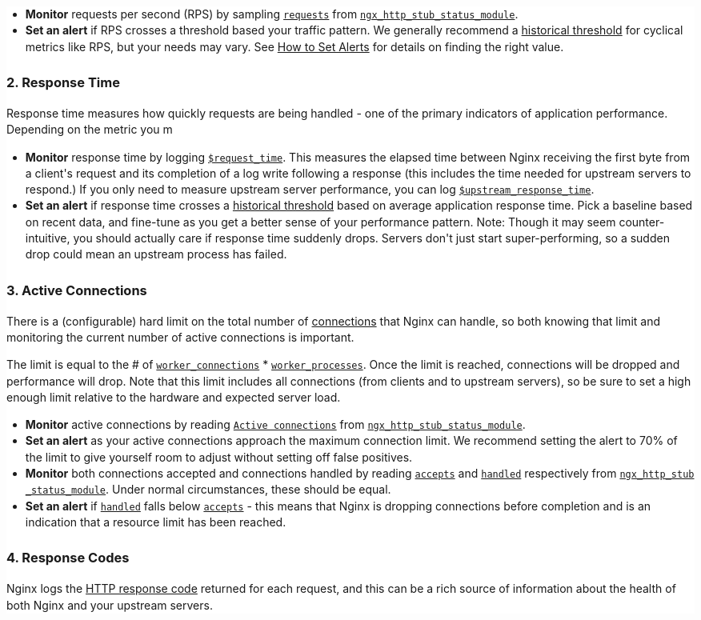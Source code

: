   * **Monitor** requests per second (RPS) by sampling [`requests`](an-in-depth-guide-to-nginx-metrics.md#requests) from [`ngx_http_stub_status_module`](http://nginx.org/en/docs/http/ngx_http_stub_status_module.html).
  * **Set an alert** if RPS crosses a threshold based your traffic pattern.  We generally recommend a [historical threshold](how-to-set-alerts.md#historical-threshold) for cyclical metrics like RPS, but your needs may vary.  See [How to Set Alerts](how-to-set-alerts.md) for details on finding the right value.

### 2.  Response Time

Response time measures how quickly requests are being handled - one of the primary indicators of application performance.  Depending on the metric you m

  * **Monitor** response time by logging [`$request_time`](an-in-depth-guide-to-nginx-metrics#request_time).  This measures the elapsed time between Nginx receiving the first byte from a client's request and its completion of a log write following a response (this includes the time needed for upstream servers to respond.)  If you only need to measure upstream server performance, you can log [`$upstream_response_time`](an-in-depth-guide-to-nginx-metrics#request_time).
  * **Set an alert** if response time crosses a [historical threshold](how-to-set-alerts.md#historical-threshold) based on average application response time.  Pick a baseline based on recent data, and fine-tune as you get a better sense of your performance pattern.  Note:  Though it may seem counter-intuitive, you should actually care if response time suddenly drops.  Servers don't just start super-performing, so a sudden drop could mean an upstream process has failed.

### 3.  Active Connections

There is a (configurable) hard limit on the total number of [connections](an-in-depth-guide-to-nginx-metrics.md#connections) that Nginx can handle, so both knowing that limit and monitoring the current number of active connections is important.

The limit is equal to the # of [`worker_connections`](http://nginx.org/en/docs/ngx_core_module.html#worker_connections) * [`worker_processes`](http://nginx.org/en/docs/ngx_core_module.html#worker_processes).  Once the limit is reached, connections will be dropped and performance will drop.  Note that this limit includes all connections (from clients and to upstream servers), so be sure to set a high enough limit relative to the hardware and expected server load.

  * **Monitor** active connections by reading [`Active connections`](an-in-depth-guide-to-nginx-metrics.md#active_connections) from [`ngx_http_stub_status_module`](http://nginx.org/en/docs/http/ngx_http_stub_status_module.html).
  * **Set an alert** as your active connections approach the maximum connection limit.  We recommend setting the alert to 70% of the limit to give yourself room to adjust without setting off false positives.
  * **Monitor** both connections accepted and connections handled by reading [`accepts`](an-in-depth-guide-to-nginx-metrics.md#accepts) and [`handled`](an-in-depth-guide-to-nginx-metrics.md#handled) respectively from [`ngx_http_stub_status_module`](http://nginx.org/en/docs/http/ngx_http_stub_status_module.html).  Under normal circumstances, these should be equal.
  * **Set an alert** if [`handled`](an-in-depth-guide-to-nginx-metrics.md#handled) falls below [`accepts`](an-in-depth-guide-to-nginx-metrics.md#accepts) - this means that Nginx is dropping connections before completion and is an indication that a resource limit has been reached.

### 4.  Response Codes

Nginx logs the [HTTP response code](http://en.wikipedia.org/wiki/List_of_HTTP_status_codes) returned for each request, and this can be a rich source of information about the health of both Nginx and your upstream servers. 
